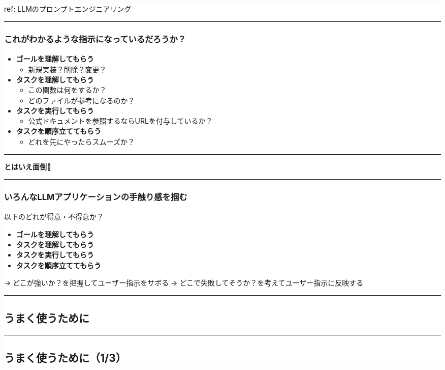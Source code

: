 <div class="ref">
ref: LLMのプロンプトエンジニアリング
</div>

---


### これがわかるような指示になっているだろうか？

- **ゴールを理解してもらう**
  - 新規実装？削除？変更？
- **タスクを理解してもらう**
  - この関数は何をするか？
  - どのファイルが参考になるのか？
- **タスクを実行してもらう**
  - 公式ドキュメントを参照するならURLを付与しているか？
- **タスクを順序立ててもらう**
  - どれを先にやったらスムーズか？


---

<div class="center-block">

<strong>とはいえ面倒🤔</strong>

</div>

---


### いろんなLLMアプリケーションの手触り感を掴む

以下のどれが得意・不得意か？


- **ゴールを理解してもらう**
- **タスクを理解してもらう**
- **タスクを実行してもらう**
- **タスクを順序立ててもらう**


<div class="solution">

→ どこが強いか？を把握してユーザー指示をサボる
→ どこで失敗してそうか？を考えてユーザー指示に反映する

</div>

---

## うまく使うために

---


## うまく使うために（1/3）
